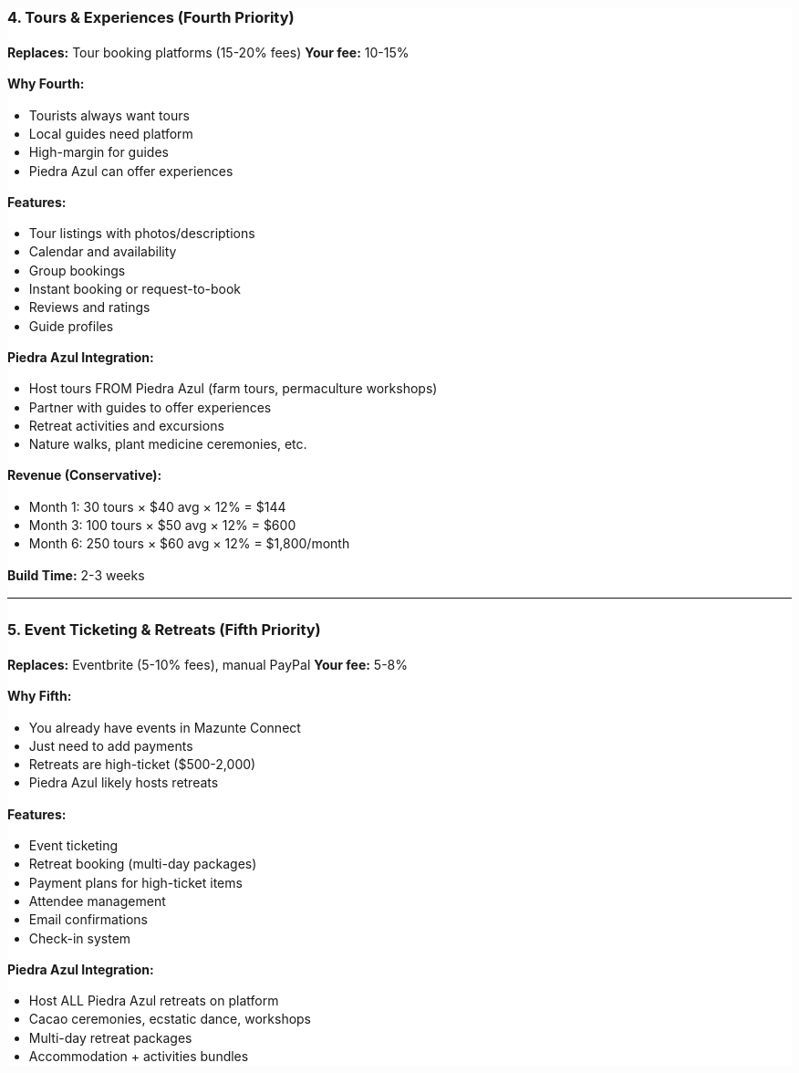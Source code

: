 ### 4. **Tours & Experiences** (Fourth Priority)
**Replaces:** Tour booking platforms (15-20% fees)
**Your fee:** 10-15%

**Why Fourth:**
- Tourists always want tours
- Local guides need platform
- High-margin for guides
- Piedra Azul can offer experiences

**Features:**
- Tour listings with photos/descriptions
- Calendar and availability
- Group bookings
- Instant booking or request-to-book
- Reviews and ratings
- Guide profiles

**Piedra Azul Integration:**
- Host tours FROM Piedra Azul (farm tours, permaculture workshops)
- Partner with guides to offer experiences
- Retreat activities and excursions
- Nature walks, plant medicine ceremonies, etc.

**Revenue (Conservative):**
- Month 1: 30 tours × $40 avg × 12% = $144
- Month 3: 100 tours × $50 avg × 12% = $600
- Month 6: 250 tours × $60 avg × 12% = $1,800/month

**Build Time:** 2-3 weeks

---

### 5. **Event Ticketing & Retreats** (Fifth Priority)
**Replaces:** Eventbrite (5-10% fees), manual PayPal
**Your fee:** 5-8%

**Why Fifth:**
- You already have events in Mazunte Connect
- Just need to add payments
- Retreats are high-ticket ($500-2,000)
- Piedra Azul likely hosts retreats

**Features:**
- Event ticketing
- Retreat booking (multi-day packages)
- Payment plans for high-ticket items
- Attendee management
- Email confirmations
- Check-in system

**Piedra Azul Integration:**
- Host ALL Piedra Azul retreats on platform
- Cacao ceremonies, ecstatic dance, workshops
- Multi-day retreat packages
- Accommodation + activities bundles
